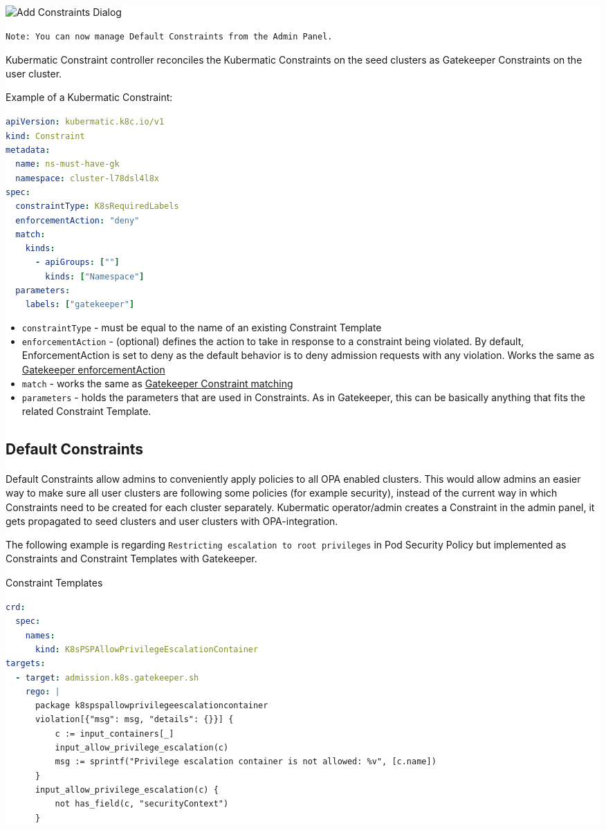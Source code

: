 
![Add Constraints Dialog](/img/kubermatic/main/ui/opa-add-constraint.png?height=350px&classes=shadow,border "Add Constraints Dialog")

`Note: You can now manage Default Constraints from the Admin Panel.`

Kubermatic Constraint controller reconciles the Kubermatic Constraints on the seed clusters as Gatekeeper Constraints on the user cluster.

Example of a Kubermatic Constraint:

```yaml
apiVersion: kubermatic.k8c.io/v1
kind: Constraint
metadata:
  name: ns-must-have-gk
  namespace: cluster-l78dsl4l8x
spec:
  constraintType: K8sRequiredLabels
  enforcementAction: "deny"
  match:
    kinds:
      - apiGroups: [""]
        kinds: ["Namespace"]
  parameters:
    labels: ["gatekeeper"]
```

- `constraintType` - must be equal to the name of an existing Constraint Template
- `enforcementAction` - (optional) defines the action to take in response to a constraint being violated. By default, EnforcementAction is set to deny as the default behavior is to deny admission requests with any violation. Works the same as [Gatekeeper enforcementAction](https://open-policy-agent.github.io/gatekeeper/website/docs/violations/)
- `match` - works the same as [Gatekeeper Constraint matching](https://github.com/open-policy-agent/gatekeeper#constraints)
- `parameters` - holds the parameters that are used in Constraints. As in Gatekeeper, this can be basically anything that fits the related Constraint Template.

## Default Constraints

Default Constraints allow admins to conveniently apply policies to all OPA enabled clusters.
This would allow admins an easier way to make sure all user clusters are following some policies (for example security), instead of the current way in which Constraints need to be created for each cluster separately.
Kubermatic operator/admin creates a Constraint in the admin panel, it gets propagated to seed clusters and user clusters with OPA-integration.

The following example is regarding `Restricting escalation to root privileges` in Pod Security Policy but implemented as Constraints and Constraint Templates with Gatekeeper.

Constraint Templates
```yaml
crd:
  spec:
    names:
      kind: K8sPSPAllowPrivilegeEscalationContainer
targets:
  - target: admission.k8s.gatekeeper.sh
    rego: |
      package k8spspallowprivilegeescalationcontainer
      violation[{"msg": msg, "details": {}}] {
          c := input_containers[_]
          input_allow_privilege_escalation(c)
          msg := sprintf("Privilege escalation container is not allowed: %v", [c.name])
      }
      input_allow_privilege_escalation(c) {
          not has_field(c, "securityContext")
      }
```